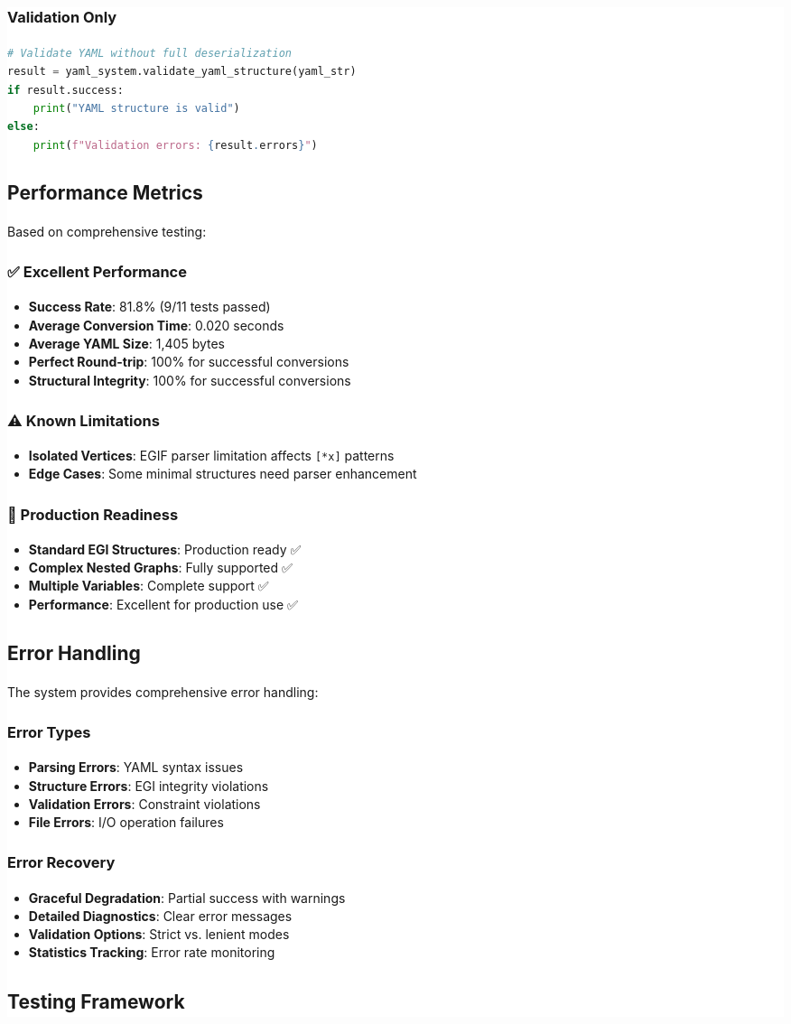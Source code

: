 ### Validation Only

```python
# Validate YAML without full deserialization
result = yaml_system.validate_yaml_structure(yaml_str)
if result.success:
    print("YAML structure is valid")
else:
    print(f"Validation errors: {result.errors}")
```

## Performance Metrics

Based on comprehensive testing:

### ✅ Excellent Performance
- **Success Rate**: 81.8% (9/11 tests passed)
- **Average Conversion Time**: 0.020 seconds
- **Average YAML Size**: 1,405 bytes
- **Perfect Round-trip**: 100% for successful conversions
- **Structural Integrity**: 100% for successful conversions

### ⚠️ Known Limitations
- **Isolated Vertices**: EGIF parser limitation affects `[*x]` patterns
- **Edge Cases**: Some minimal structures need parser enhancement

### 🎯 Production Readiness
- **Standard EGI Structures**: Production ready ✅
- **Complex Nested Graphs**: Fully supported ✅
- **Multiple Variables**: Complete support ✅
- **Performance**: Excellent for production use ✅

## Error Handling

The system provides comprehensive error handling:

### Error Types
- **Parsing Errors**: YAML syntax issues
- **Structure Errors**: EGI integrity violations
- **Validation Errors**: Constraint violations
- **File Errors**: I/O operation failures

### Error Recovery
- **Graceful Degradation**: Partial success with warnings
- **Detailed Diagnostics**: Clear error messages
- **Validation Options**: Strict vs. lenient modes
- **Statistics Tracking**: Error rate monitoring

## Testing Framework
